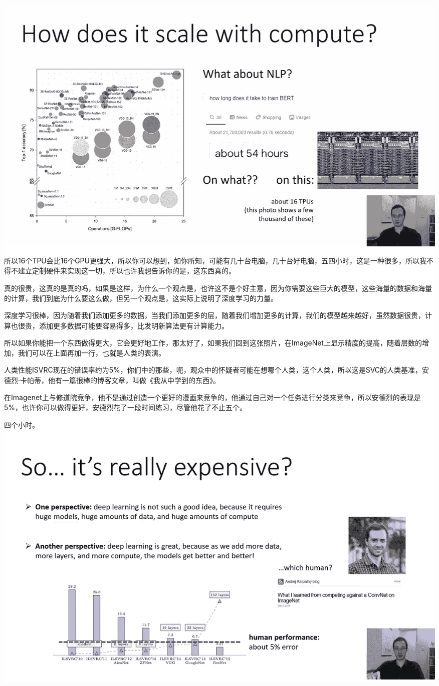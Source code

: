 ![](img/d1bf9157860e5570cbe2984adee54fe4_17.png)

所以16个TPU会比16个GPU更强大，所以你可以想到，如你所知，可能有几十台电脑，几十台好电脑，五四小时，这是一种很多，所以我不得不建立定制硬件来实现这一切，所以也许我想告诉你的是，这东西真的。

真的很贵，这真的是真的吗，如果是这样，为什么一个观点是，也许这不是个好主意，因为你需要这些巨大的模型，这些海量的数据和海量的计算，我们到底为什么要这么做，但另一个观点是，这实际上说明了深度学习的力量。

深度学习很棒，因为随着我们添加更多的数据，当我们添加更多的层，随着我们增加更多的计算，我们的模型越来越好，虽然数据很贵，计算也很贵，添加更多数据可能要容易得多，比发明新算法更有计算能力。

所以如果你能把一个东西做得更大，它会更好地工作，那太好了，如果我们回到这张照片，在ImageNet上显示精度的提高，随着层数的增加，我们可以在上面再加一行，也就是人类的表演。

人类性能ISVRC现在的错误率约为5%，你们中的那些，呃，观众中的怀疑者可能在想哪个人类，这个人类，所以这是SVC的人类基准，安德烈·卡帕蒂，他有一篇很棒的博客文章，叫做《我从中学到的东西》。

在Imagenet上与修道院竞争，他不是通过创造一个更好的漫画来竞争的，他通过自己对一个任务进行分类来竞争，所以安德烈的表现是5%，也许你可以做得更好，安德烈花了一段时间练习，尽管他花了不止五个。

四个小时。

![](img/d1bf9157860e5570cbe2984adee54fe4_19.png)